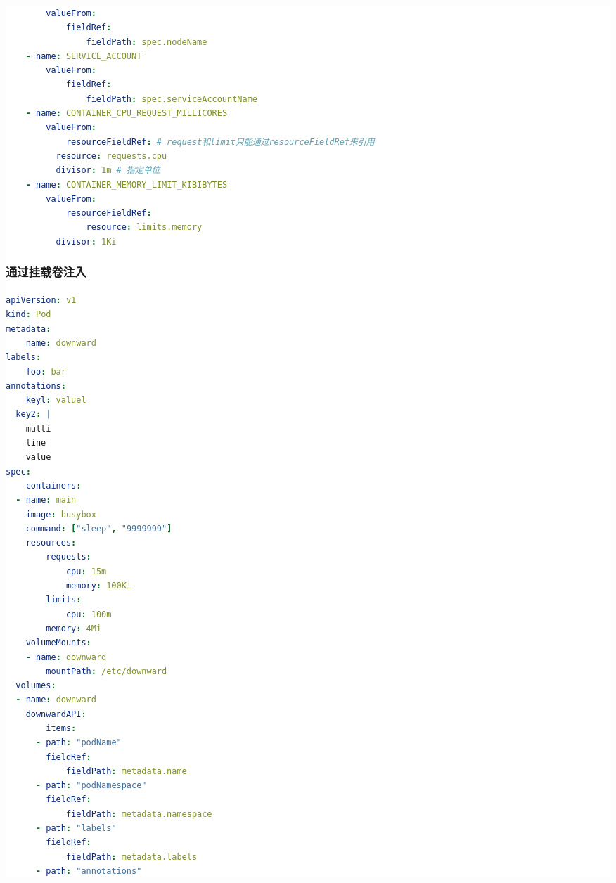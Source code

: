 ```yaml
    	valueFrom: 
    		fieldRef: 
    			fieldPath: spec.nodeName
    - name: SERVICE_ACCOUNT
    	valueFrom: 
    		fieldRef: 
    			fieldPath: spec.serviceAccountName
    - name: CONTAINER_CPU_REQUEST_MILLICORES
    	valueFrom: 
    		resourceFieldRef: # request和limit只能通过resourceFieldRef来引用
       	  resource: requests.cpu
          divisor: 1m # 指定单位
    - name: CONTAINER_MEMORY_LIMIT_KIBIBYTES
    	valueFrom: 
    		resourceFieldRef: 
    			resource: limits.memory
          divisor: 1Ki
```

### 通过挂载卷注入

```yaml
apiVersion: v1
kind: Pod
metadata: 
	name: downward 
labels: 
	foo: bar
annotations:
	keyl: valuel
  key2: |
  	multi 
  	line
    value
spec: 
	containers:
  - name: main
  	image: busybox
    command: ["sleep", "9999999"]
    resources: 
    	requests: 
    		cpu: 15m 
    		memory: 100Ki 
    	limits: 
    		cpu: 100m
        memory: 4Mi 
    volumeMounts: 
    - name: downward
    	mountPath: /etc/downward
  volumes: 
  - name: downward 
  	downwardAPI: 
  		items:
      - path: "podName"
      	fieldRef: 
      		fieldPath: metadata.name
      - path: "podNamespace" 
      	fieldRef: 
      		fieldPath: metadata.namespace
      - path: "labels"
      	fieldRef:
        	fieldPath: metadata.labels
      - path: "annotations"
```
